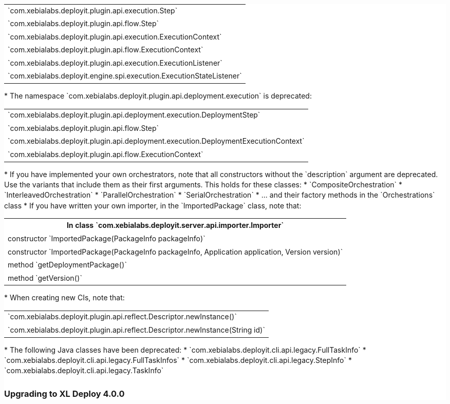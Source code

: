 <table>
    <tr><td class="deprecated">`com.xebialabs.deployit.plugin.api.execution.Step`</td></tr>
    <tr><td class="replacement">`com.xebialabs.deployit.plugin.api.flow.Step`</td></tr>
    <tr><td class="deprecated">`com.xebialabs.deployit.plugin.api.execution.ExecutionContext`</td></tr>
    <tr><td class="replacement">`com.xebialabs.deployit.plugin.api.flow.ExecutionContext`</td></tr>
    <tr><td class="deprecated">`com.xebialabs.deployit.plugin.api.execution.ExecutionListener`</td></tr>
    <tr><td class="replacement">`com.xebialabs.deployit.engine.spi.execution.ExecutionStateListener`</td></tr>
</table>
* The namespace `com.xebialabs.deployit.plugin.api.deployment.execution` is deprecated:
<table>
    <tr><td class="deprecated">`com.xebialabs.deployit.plugin.api.deployment.execution.DeploymentStep`</td></tr>
    <tr><td class="replacement">`com.xebialabs.deployit.plugin.api.flow.Step`</td></tr>
    <tr><td class="deprecated">`com.xebialabs.deployit.plugin.api.deployment.execution.DeploymentExecutionContext`</td></tr>
    <tr><td class="replacement">`com.xebialabs.deployit.plugin.api.flow.ExecutionContext`</td></tr>
</table>    
* If you have implemented your own orchestrators, note that all constructors without the `description` argument are deprecated. Use the variants that include them as their first arguments. This holds for these classes:
    * `CompositeOrchestration`
    * `InterleavedOrchestration`
    * `ParallelOrchestration`
    * `SerialOrchestration`
    * ... and their factory methods in the `Orchestrations` class
* If you have written your own importer, in the `ImportedPackage` class, note that:
<table>
    <tr><th>In class `com.xebialabs.deployit.server.api.importer.Importer`</th></tr>
    <tr><td class="deprecated">constructor `ImportedPackage(PackageInfo packageInfo)`</td></tr>
    <tr><td class="replacement">constructor `ImportedPackage(PackageInfo packageInfo, Application application, Version version)`</td></tr>
    <tr><td class="deprecated">method `getDeploymentPackage()`</td></tr>
    <tr><td class="replacement">method `getVersion()`</td></tr>
</table>
* When creating new CIs, note that:
<table>
    <tr><td class="deprecated">`com.xebialabs.deployit.plugin.api.reflect.Descriptor.newInstance()`</td></tr>
    <tr><td class="replacement">`com.xebialabs.deployit.plugin.api.reflect.Descriptor.newInstance(String id)`</td></tr>
</table>    
* The following Java classes have been deprecated: 
    * <span class="deprecated">`com.xebialabs.deployit.cli.api.legacy.FullTaskInfo`</span>
    * <span class="deprecated">`com.xebialabs.deployit.cli.api.legacy.FullTaskInfos`</span>
    * <span class="deprecated">`com.xebialabs.deployit.cli.api.legacy.StepInfo`</span>
    * <span class="deprecated">`com.xebialabs.deployit.cli.api.legacy.TaskInfo`</span>




<a name="upgrade_to_400"></a>
### Upgrading to XL Deploy 4.0.0 ###
